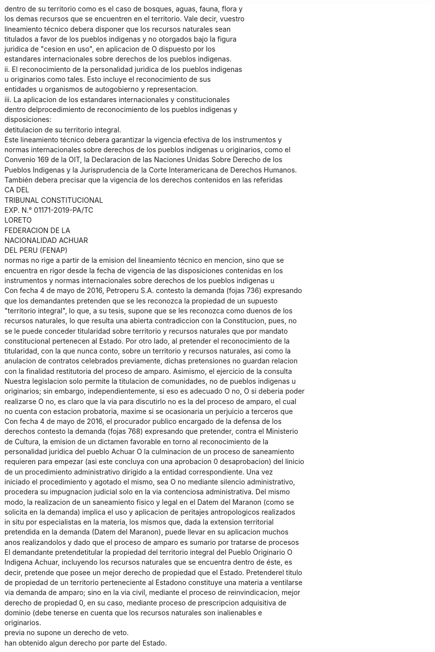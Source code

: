 dentro de su territorio como es el caso de bosques, aguas, fauna, flora y  
los demas recursos que se encuentren en el territorio. Vale decir, vuestro  
lineamiento técnico debera disponer que los recursos naturales sean  
titulados a favor de los pueblos indigenas y no otorgados bajo la figura  
juridica de "cesion en uso", en aplicacion de O dispuesto por los  
estandares internacionales sobre derechos de los pueblos indigenas.  
ii. El reconocimiento de la personalidad juridica de los pueblos indigenas  
u originarios como tales. Esto incluye el reconocimiento de sus  
entidades u organismos de autogobierno y representacion.  
iii. La aplicacion de los estandares internacionales y constitucionales  
dentro delprocedimiento de reconocimiento de los pueblos indigenas y  
disposiciones:  
detitulacion de su territorio integral.  
Este lineamiento técnico debera garantizar la vigencia efectiva de los instrumentos y  
normas internacionales sobre derechos de los pueblos indigenas u originarios, como el  
Convenio 169 de la OIT, la Declaracion de las Naciones Unidas Sobre Derecho de los  
Pueblos Indigenas y la Jurisprudencia de la Corte Interamericana de Derechos Humanos.  
También debera precisar que la vigencia de los derechos contenidos en las referidas  
CA DEL  
TRIBUNAL CONSTITUCIONAL  
EXP. N.° 01171-2019-PA/TC  
LORETO  
FEDERACION DE LA  
NACIONALIDAD ACHUAR  
DEL PERU (FENAP)  
normas no rige a partir de la emision del lineamiento técnico en mencion, sino que se  
encuentra en rigor desde la fecha de vigencia de las disposiciones contenidas en los  
instrumentos y normas internacionales sobre derechos de los pueblos indigenas u  
Con fecha 4 de mayo de 2016, Petroperu S.A. contesto la demanda (fojas 736) expresando  
que los demandantes pretenden que se les reconozca la propiedad de un supuesto  
"territorio integral", lo que, a su tesis, supone que se les reconozca como duenos de los  
recursos naturales, lo que resulta una abierta contradiccion con la Constitucion, pues, no  
se le puede conceder titularidad sobre territorio y recursos naturales que por mandato  
constitucional pertenecen al Estado. Por otro lado, al pretender el reconocimiento de la  
titularidad, con la que nunca conto, sobre un territorio y recursos naturales, asi como la  
anulacion de contratos celebrados previamente, dichas pretensiones no guardan relacion  
con la finalidad restitutoria del proceso de amparo. Asimismo, el ejercicio de la consulta  
Nuestra legislacion solo permite la titulacion de comunidades, no de pueblos indigenas u  
originarios; sin embargo, independientemente, si eso es adecuado O no, O si deberia poder  
realizarse O no, es claro que la via para discutirlo no es la del proceso de amparo, el cual  
no cuenta con estacion probatoria, maxime si se ocasionaria un perjuicio a terceros que  
Con fecha 4 de mayo de 2016, el procurador publico encargado de la defensa de los  
derechos contesto la demanda (fojas 768) expresando que pretender, contra el Ministerio  
de Cultura, la emision de un dictamen favorable en torno al reconocimiento de la  
personalidad juridica del pueblo Achuar O la culminacion de un proceso de saneamiento  
requieren para empezar (asi este concluya con una aprobacion 0 desaprobacion) del linicio  
de un procedimiento administrativo dirigido a la entidad correspondiente. Una vez  
iniciado el procedimiento y agotado el mismo, sea O no mediante silencio administrativo,  
procedera su impugnacion judicial solo en la via contenciosa administrativa. Del mismo  
modo, la realizacion de un saneamiento fisico y legal en el Datem del Maranon (como se  
solicita en la demanda) implica el uso y aplicacion de peritajes antropologicos realizados  
in situ por especialistas en la materia, los mismos que, dada la extension territorial  
pretendida en la demanda (Datem del Maranon), puede llevar en su aplicacion muchos  
anos realizandolos y dado que el proceso de amparo es sumario por tratarse de procesos  
El demandante pretendetitular la propiedad del territorio integral del Pueblo Originario O  
Indigena Achuar, incluyendo los recursos naturales que se encuentra dentro de éste, es  
decir, pretende que posee un mejor derecho de propiedad que el Estado. Pretenderel titulo  
de propiedad de un territorio perteneciente al Estadono constituye una materia a ventilarse  
via demanda de amparo; sino en la via civil, mediante el proceso de reinvindicacion, mejor  
derecho de propiedad 0, en su caso, mediante proceso de prescripcion adquisitiva de  
dominio (debe tenerse en cuenta que los recursos naturales son inalienables e  
originarios.  
previa no supone un derecho de veto.  
han obtenido algun derecho por parte del Estado.  